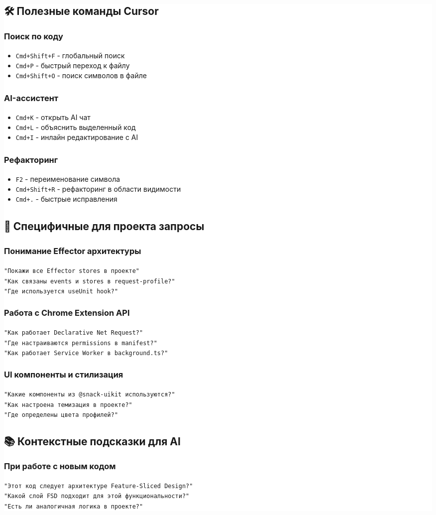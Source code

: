 ## 🛠️ Полезные команды Cursor

### Поиск по коду
- `Cmd+Shift+F` - глобальный поиск
- `Cmd+P` - быстрый переход к файлу
- `Cmd+Shift+O` - поиск символов в файле

### AI-ассистент
- `Cmd+K` - открыть AI чат
- `Cmd+L` - объяснить выделенный код
- `Cmd+I` - инлайн редактирование с AI

### Рефакторинг
- `F2` - переименование символа
- `Cmd+Shift+R` - рефакторинг в области видимости
- `Cmd+.` - быстрые исправления

## 🎯 Специфичные для проекта запросы

### Понимание Effector архитектуры
```
"Покажи все Effector stores в проекте"
"Как связаны events и stores в request-profile?"
"Где используется useUnit hook?"
```

### Работа с Chrome Extension API
```
"Как работает Declarative Net Request?"
"Где настраиваются permissions в manifest?"
"Как работает Service Worker в background.ts?"
```

### UI компоненты и стилизация
```
"Какие компоненты из @snack-uikit используются?"
"Как настроена темизация в проекте?"
"Где определены цвета профилей?"
```

## 📚 Контекстные подсказки для AI

### При работе с новым кодом
```
"Этот код следует архитектуре Feature-Sliced Design?"
"Какой слой FSD подходит для этой функциональности?"
"Есть ли аналогичная логика в проекте?"
```
